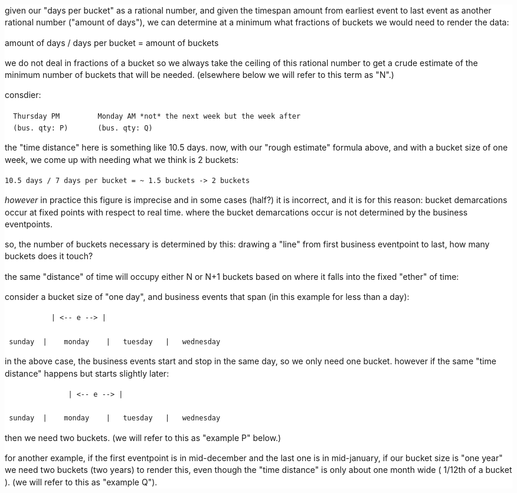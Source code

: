 given our "days per bucket" as a rational number, and given the timespan
amount from earliest event to last event as another rational number
("amount of days"), we can determine at a minimum what fractions of
buckets we would need to render the data:

  amount of days / days per bucket = amount of buckets

we do not deal in fractions of a bucket so we always take the ceiling of
this rational number to get a crude estimate of the minimum number of
buckets that will be needed. (elsewhere below we will refer to this term
as "N".)

consdier:


      Thursday PM         Monday AM *not* the next week but the week after
      (bus. qty: P)       (bus. qty: Q)


the "time distance" here is something like 10.5 days. now, with our
"rough estimate" formula above, and with a bucket size of one week,
we come up with needing what we think is 2 buckets:


    10.5 days / 7 days per bucket = ~ 1.5 buckets -> 2 buckets


*however* in practice this figure is imprecise and in some cases (half?)
it is incorrect, and it is for this reason: bucket demarcations occur at
fixed points with respect to real time. where the bucket demarcations
occur is not determined by the business eventpoints.

so, the number of buckets necessary is determined by this: drawing a
"line" from first business eventpoint to last, how many buckets does it
touch?

the same "distance" of time will occupy either N or N+1 buckets based on
where it falls into the fixed "ether" of time:

consider a bucket size of "one day", and business events that span (in
this example for less than a day):


               | <-- e --> |

     sunday  |    monday    |   tuesday   |   wednesday


in the above case, the business events start and stop in the same day,
so we only need one bucket. however if the same "time distance" happens
but starts slightly later:


                   | <-- e --> |

     sunday  |    monday    |   tuesday   |   wednesday

then we need two buckets. (we will refer to this as "example P" below.)


for another example, if the first eventpoint is in mid-december and the
last one is in mid-january, if our bucket size is "one year" we need two
buckets (two years) to render this, even though the "time distance" is
only about one month wide ( 1/12th of a bucket ). (we will refer to this
as "example Q").
